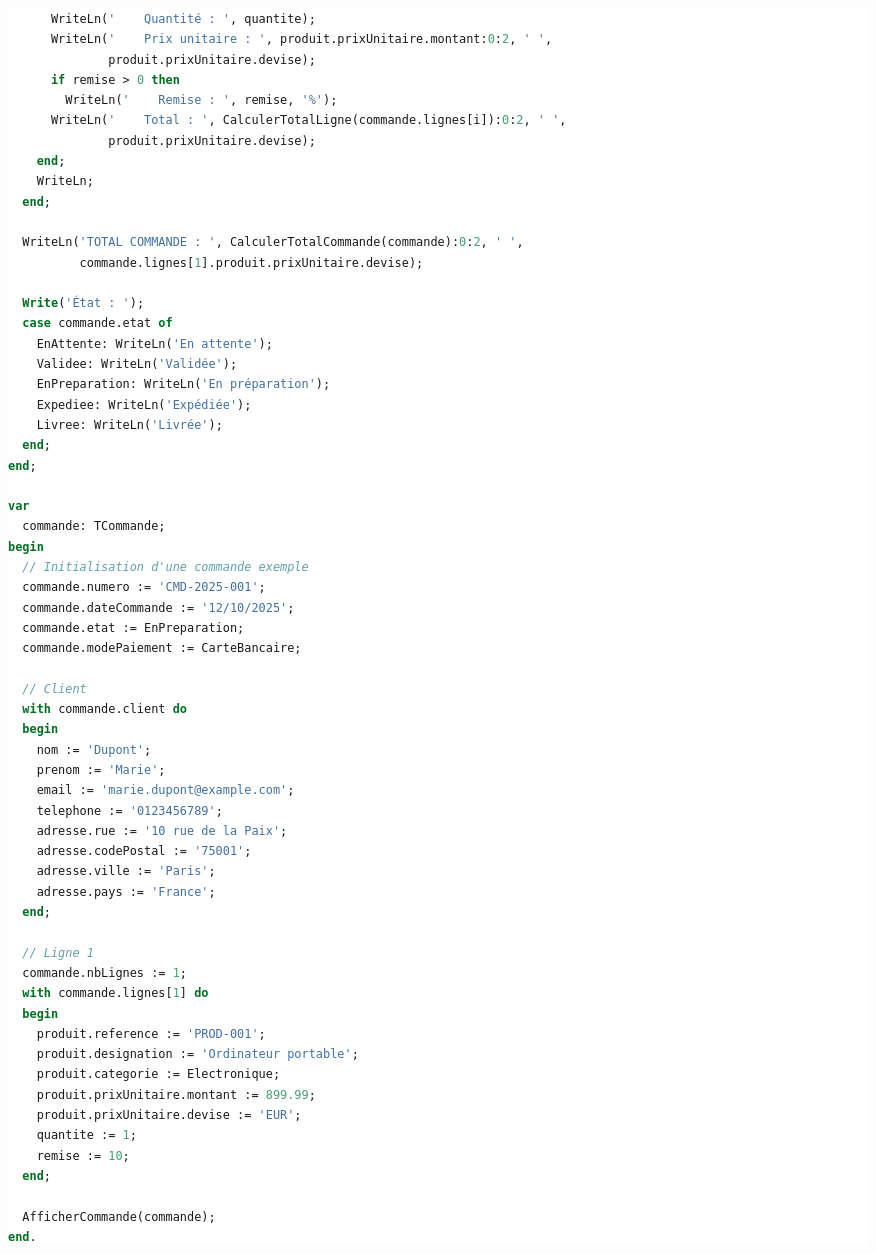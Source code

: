 ```pascal
      WriteLn('    Quantité : ', quantite);
      WriteLn('    Prix unitaire : ', produit.prixUnitaire.montant:0:2, ' ',
              produit.prixUnitaire.devise);
      if remise > 0 then
        WriteLn('    Remise : ', remise, '%');
      WriteLn('    Total : ', CalculerTotalLigne(commande.lignes[i]):0:2, ' ',
              produit.prixUnitaire.devise);
    end;
    WriteLn;
  end;

  WriteLn('TOTAL COMMANDE : ', CalculerTotalCommande(commande):0:2, ' ',
          commande.lignes[1].produit.prixUnitaire.devise);

  Write('État : ');
  case commande.etat of
    EnAttente: WriteLn('En attente');
    Validee: WriteLn('Validée');
    EnPreparation: WriteLn('En préparation');
    Expediee: WriteLn('Expédiée');
    Livree: WriteLn('Livrée');
  end;
end;

var
  commande: TCommande;
begin
  // Initialisation d'une commande exemple
  commande.numero := 'CMD-2025-001';
  commande.dateCommande := '12/10/2025';
  commande.etat := EnPreparation;
  commande.modePaiement := CarteBancaire;

  // Client
  with commande.client do
  begin
    nom := 'Dupont';
    prenom := 'Marie';
    email := 'marie.dupont@example.com';
    telephone := '0123456789';
    adresse.rue := '10 rue de la Paix';
    adresse.codePostal := '75001';
    adresse.ville := 'Paris';
    adresse.pays := 'France';
  end;

  // Ligne 1
  commande.nbLignes := 1;
  with commande.lignes[1] do
  begin
    produit.reference := 'PROD-001';
    produit.designation := 'Ordinateur portable';
    produit.categorie := Electronique;
    produit.prixUnitaire.montant := 899.99;
    produit.prixUnitaire.devise := 'EUR';
    quantite := 1;
    remise := 10;
  end;

  AfficherCommande(commande);
end.
```
